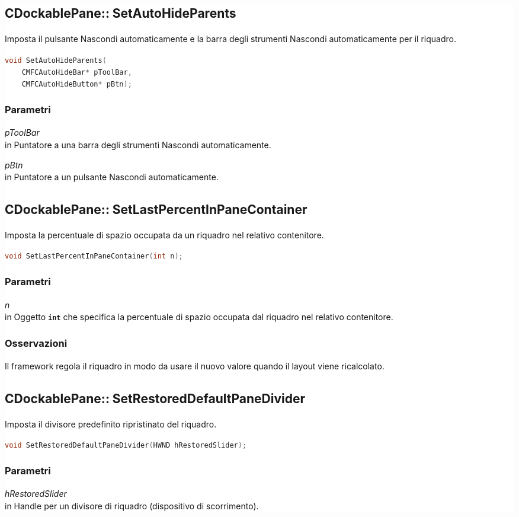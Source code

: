 ## <a name="cdockablepanesetautohideparents"></a><a name="setautohideparents"></a>CDockablePane:: SetAutoHideParents

Imposta il pulsante Nascondi automaticamente e la barra degli strumenti Nascondi automaticamente per il riquadro.

```cpp
void SetAutoHideParents(
    CMFCAutoHideBar* pToolBar,
    CMFCAutoHideButton* pBtn);
```

### <a name="parameters"></a>Parametri

*pToolBar*<br/>
in Puntatore a una barra degli strumenti Nascondi automaticamente.

*pBtn*<br/>
in Puntatore a un pulsante Nascondi automaticamente.

## <a name="cdockablepanesetlastpercentinpanecontainer"></a><a name="setlastpercentinpanecontainer"></a>CDockablePane:: SetLastPercentInPaneContainer

Imposta la percentuale di spazio occupata da un riquadro nel relativo contenitore.

```cpp
void SetLastPercentInPaneContainer(int n);
```

### <a name="parameters"></a>Parametri

*n*<br/>
in Oggetto **`int`** che specifica la percentuale di spazio occupata dal riquadro nel relativo contenitore.

### <a name="remarks"></a>Osservazioni

Il framework regola il riquadro in modo da usare il nuovo valore quando il layout viene ricalcolato.

## <a name="cdockablepanesetrestoreddefaultpanedivider"></a><a name="setrestoreddefaultpanedivider"></a>CDockablePane:: SetRestoredDefaultPaneDivider

Imposta il divisore predefinito ripristinato del riquadro.

```cpp
void SetRestoredDefaultPaneDivider(HWND hRestoredSlider);
```

### <a name="parameters"></a>Parametri

*hRestoredSlider*<br/>
in Handle per un divisore di riquadro (dispositivo di scorrimento).
